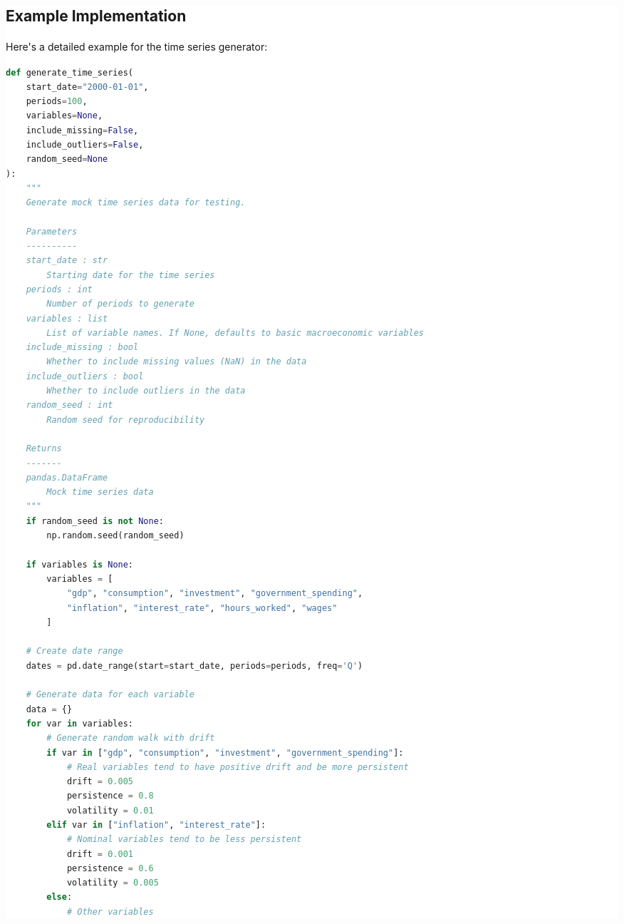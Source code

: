 ## Example Implementation

Here's a detailed example for the time series generator:

```python
def generate_time_series(
    start_date="2000-01-01",
    periods=100,
    variables=None,
    include_missing=False,
    include_outliers=False,
    random_seed=None
):
    """
    Generate mock time series data for testing.
    
    Parameters
    ----------
    start_date : str
        Starting date for the time series
    periods : int
        Number of periods to generate
    variables : list
        List of variable names. If None, defaults to basic macroeconomic variables
    include_missing : bool
        Whether to include missing values (NaN) in the data
    include_outliers : bool
        Whether to include outliers in the data
    random_seed : int
        Random seed for reproducibility
    
    Returns
    -------
    pandas.DataFrame
        Mock time series data
    """
    if random_seed is not None:
        np.random.seed(random_seed)
    
    if variables is None:
        variables = [
            "gdp", "consumption", "investment", "government_spending",
            "inflation", "interest_rate", "hours_worked", "wages"
        ]
    
    # Create date range
    dates = pd.date_range(start=start_date, periods=periods, freq='Q')
    
    # Generate data for each variable
    data = {}
    for var in variables:
        # Generate random walk with drift
        if var in ["gdp", "consumption", "investment", "government_spending"]:
            # Real variables tend to have positive drift and be more persistent
            drift = 0.005
            persistence = 0.8
            volatility = 0.01
        elif var in ["inflation", "interest_rate"]:
            # Nominal variables tend to be less persistent
            drift = 0.001
            persistence = 0.6
            volatility = 0.005
        else:
            # Other variables
```